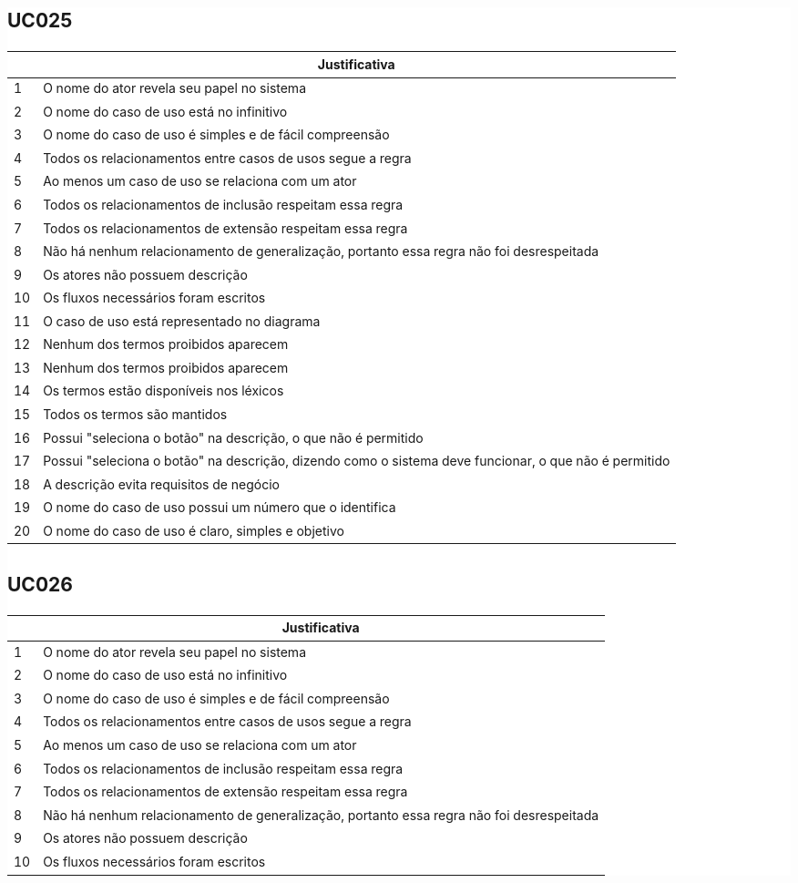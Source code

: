 ## UC025

| | Justificativa |
|-| ------------- |
|1| O nome do ator revela seu papel no sistema |
|2| O nome do caso de uso está no infinitivo |
|3| O nome do caso de uso é simples e de fácil compreensão |
|4| Todos os relacionamentos entre casos de usos segue a regra |
|5| Ao menos um caso de uso se relaciona com um ator |
|6| Todos os relacionamentos de inclusão respeitam essa regra |
|7| Todos os relacionamentos de extensão respeitam essa regra |
|8| Não há nenhum relacionamento de generalização, portanto essa regra não foi desrespeitada |
|9| Os atores não possuem descrição |
|10| Os fluxos necessários foram escritos |
|11| O caso de uso está representado no diagrama |
|12| Nenhum dos termos proibidos aparecem |
|13| Nenhum dos termos proibidos aparecem |
|14| Os termos estão disponíveis nos léxicos |
|15| Todos os termos são mantidos |
|16| Possui "seleciona o botão" na descrição, o que não é permitido |
|17| Possui "seleciona o botão" na descrição, dizendo como o sistema deve funcionar, o que não é permitido |
|18| A descrição evita requisitos de negócio |
|19| O nome do caso de uso possui um número que o identifica |
|20| O nome do caso de uso é claro, simples e objetivo |

## UC026

| | Justificativa |
|-| ------------- |
|1| O nome do ator revela seu papel no sistema |
|2| O nome do caso de uso está no infinitivo |
|3| O nome do caso de uso é simples e de fácil compreensão |
|4| Todos os relacionamentos entre casos de usos segue a regra |
|5| Ao menos um caso de uso se relaciona com um ator |
|6| Todos os relacionamentos de inclusão respeitam essa regra |
|7| Todos os relacionamentos de extensão respeitam essa regra |
|8| Não há nenhum relacionamento de generalização, portanto essa regra não foi desrespeitada |
|9| Os atores não possuem descrição |
|10| Os fluxos necessários foram escritos |